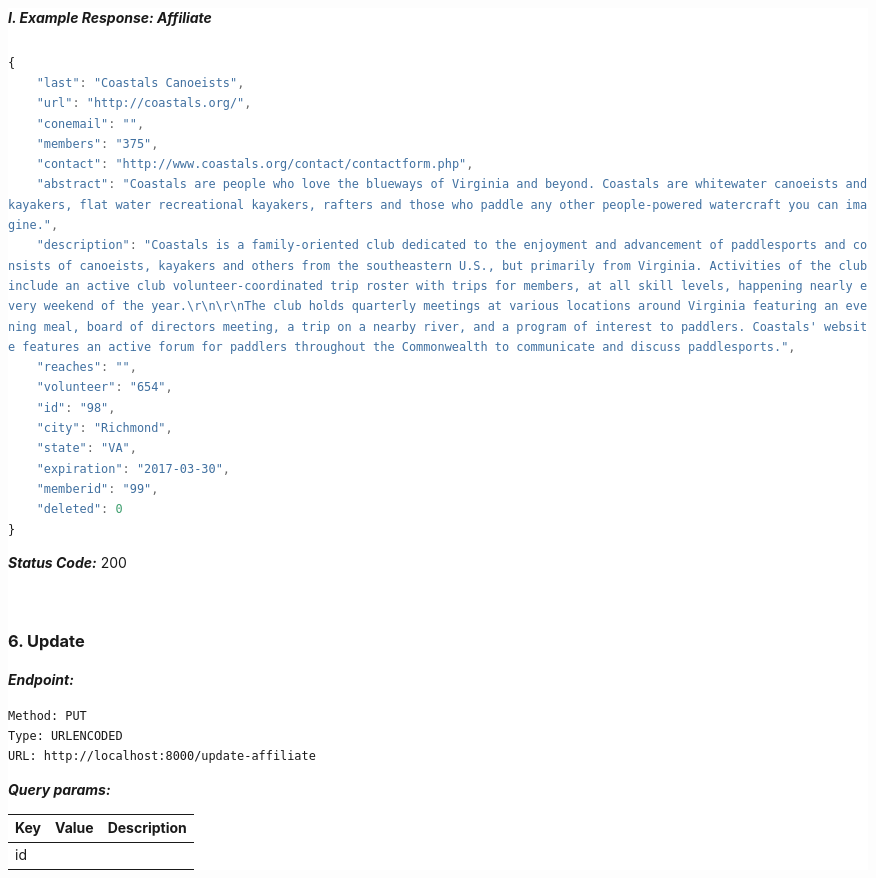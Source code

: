 

##### I. Example Response: Affiliate
```js
{
    "last": "Coastals Canoeists",
    "url": "http://coastals.org/",
    "conemail": "",
    "members": "375",
    "contact": "http://www.coastals.org/contact/contactform.php",
    "abstract": "Coastals are people who love the blueways of Virginia and beyond. Coastals are whitewater canoeists and kayakers, flat water recreational kayakers, rafters and those who paddle any other people-powered watercraft you can imagine.",
    "description": "Coastals is a family-oriented club dedicated to the enjoyment and advancement of paddlesports and consists of canoeists, kayakers and others from the southeastern U.S., but primarily from Virginia. Activities of the club include an active club volunteer-coordinated trip roster with trips for members, at all skill levels, happening nearly every weekend of the year.\r\n\r\nThe club holds quarterly meetings at various locations around Virginia featuring an evening meal, board of directors meeting, a trip on a nearby river, and a program of interest to paddlers. Coastals' website features an active forum for paddlers throughout the Commonwealth to communicate and discuss paddlesports.",
    "reaches": "",
    "volunteer": "654",
    "id": "98",
    "city": "Richmond",
    "state": "VA",
    "expiration": "2017-03-30",
    "memberid": "99",
    "deleted": 0
}
```


***Status Code:*** 200

<br>



### 6. Update



***Endpoint:***

```bash
Method: PUT
Type: URLENCODED
URL: http://localhost:8000/update-affiliate
```



***Query params:***

| Key | Value | Description |
| --- | ------|-------------|
| id |  |  |
